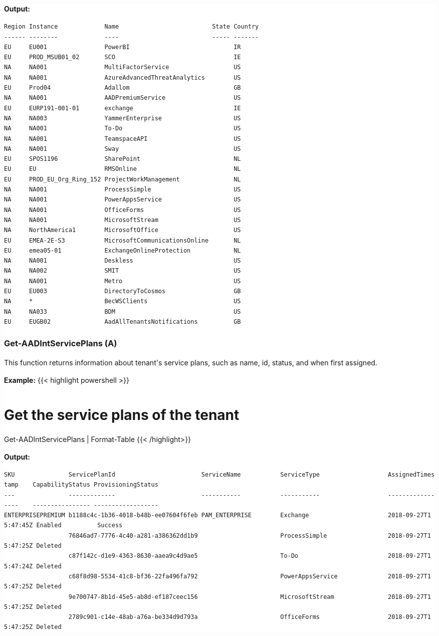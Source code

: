**Output:**
```
Region Instance             Name                          State Country
------ --------             ----                          ----- -------
EU     EU001                PowerBI                             IR     
EU     PROD_MSUB01_02       SCO                                 IE     
NA     NA001                MultiFactorService                  US     
NA     NA001                AzureAdvancedThreatAnalytics        US     
EU     Prod04               Adallom                             GB     
NA     NA001                AADPremiumService                   US     
EU     EURP191-001-01       exchange                            IE     
NA     NA003                YammerEnterprise                    US     
NA     NA001                To-Do                               US     
NA     NA001                TeamspaceAPI                        US     
NA     NA001                Sway                                US     
EU     SPOS1196             SharePoint                          NL     
EU     EU                   RMSOnline                           NL     
EU     PROD_EU_Org_Ring_152 ProjectWorkManagement               NL     
NA     NA001                ProcessSimple                       US     
NA     NA001                PowerAppsService                    US     
NA     NA001                OfficeForms                         US     
NA     NA001                MicrosoftStream                     US     
NA     NorthAmerica1        MicrosoftOffice                     US     
EU     EMEA-2E-S3           MicrosoftCommunicationsOnline       NL     
EU     emea05-01            ExchangeOnlineProtection            NL     
NA     NA001                Deskless                            US     
NA     NA002                SMIT                                US     
NA     NA001                Metro                               US     
EU     EU003                DirectoryToCosmos                   GB     
NA     *                    BecWSClients                        US     
NA     NA033                BDM                                 US     
EU     EUGB02               AadAllTenantsNotifications          GB
```

### Get-AADIntServicePlans (A)
This function returns information about tenant's service plans, such as name, id, status, and when first assigned.

**Example:**
{{< highlight powershell >}}
# Get the service plans of the tenant
Get-AADIntServicePlans | Format-Table
{{< /highlight>}}

**Output:**
```
SKU               ServicePlanId                        ServiceName           ServiceType                   AssignedTimestamp    CapabilityStatus ProvisioningStatus
---               -------------                        -----------           -----------                   -----------------    ---------------- ------------------
ENTERPRISEPREMIUM b1188c4c-1b36-4018-b48b-ee07604f6feb PAM_ENTERPRISE        Exchange                      2018-09-27T15:47:45Z Enabled          Success           
                  76846ad7-7776-4c40-a281-a386362dd1b9                       ProcessSimple                 2018-09-27T15:47:25Z Deleted                            
                  c87f142c-d1e9-4363-8630-aaea9c4d9ae5                       To-Do                         2018-09-27T15:47:24Z Deleted                            
                  c68f8d98-5534-41c8-bf36-22fa496fa792                       PowerAppsService              2018-09-27T15:47:25Z Deleted                            
                  9e700747-8b1d-45e5-ab8d-ef187ceec156                       MicrosoftStream               2018-09-27T15:47:25Z Deleted                            
                  2789c901-c14e-48ab-a76a-be334d9d793a                       OfficeForms                   2018-09-27T15:47:25Z Deleted                            
```